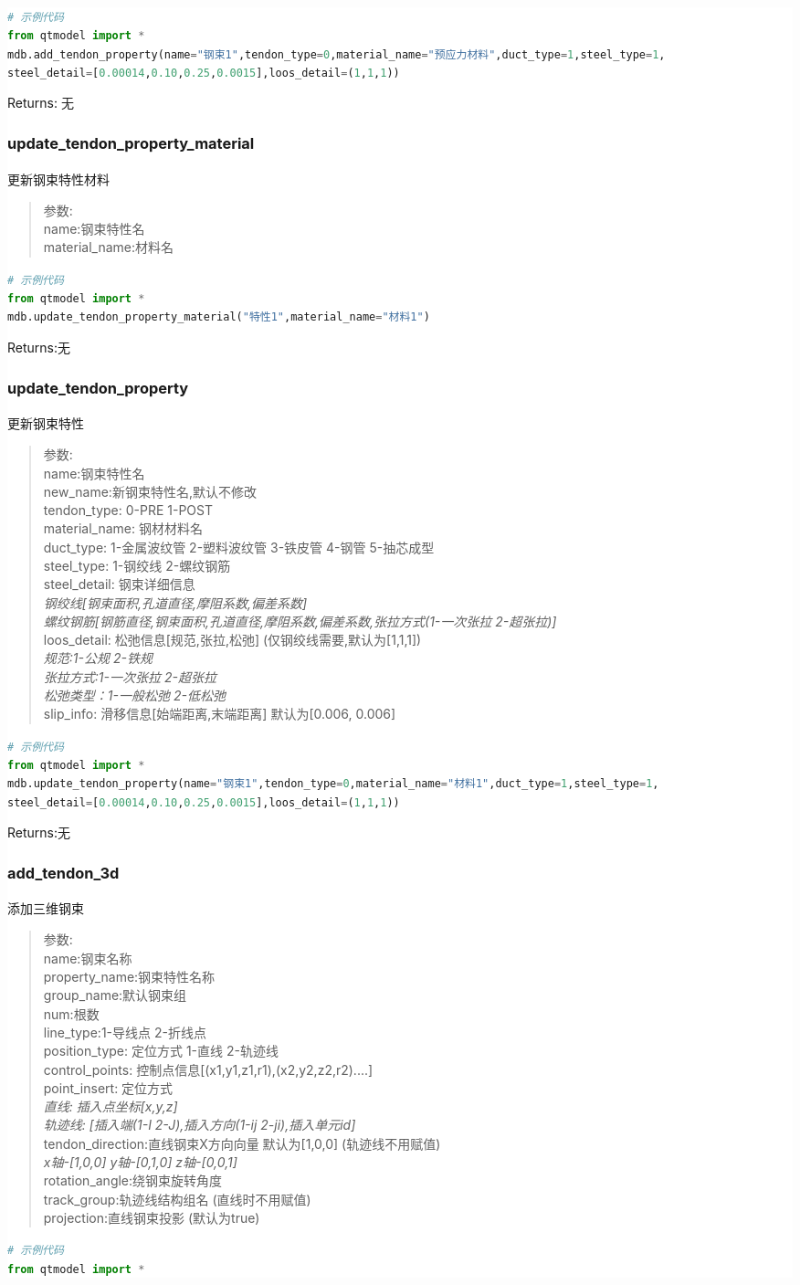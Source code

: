 ```Python
# 示例代码
from qtmodel import *
mdb.add_tendon_property(name="钢束1",tendon_type=0,material_name="预应力材料",duct_type=1,steel_type=1,
steel_detail=[0.00014,0.10,0.25,0.0015],loos_detail=(1,1,1))
```  
Returns: 无
### update_tendon_property_material
更新钢束特性材料
> 参数:  
> name:钢束特性名  
> material_name:材料名  
```Python
# 示例代码
from qtmodel import *
mdb.update_tendon_property_material("特性1",material_name="材料1")
```  
Returns:无
### update_tendon_property
更新钢束特性
> 参数:  
> name:钢束特性名  
> new_name:新钢束特性名,默认不修改  
> tendon_type: 0-PRE 1-POST  
> material_name: 钢材材料名  
> duct_type: 1-金属波纹管  2-塑料波纹管  3-铁皮管  4-钢管  5-抽芯成型  
> steel_type: 1-钢绞线  2-螺纹钢筋  
> steel_detail: 钢束详细信息  
> _钢绞线[钢束面积,孔道直径,摩阻系数,偏差系数]_  
> _螺纹钢筋[钢筋直径,钢束面积,孔道直径,摩阻系数,偏差系数,张拉方式(1-一次张拉 2-超张拉)]_  
> loos_detail: 松弛信息[规范,张拉,松弛] (仅钢绞线需要,默认为[1,1,1])  
> _规范:1-公规 2-铁规_  
> _张拉方式:1-一次张拉 2-超张拉_  
> _松弛类型：1-一般松弛 2-低松弛_  
> slip_info: 滑移信息[始端距离,末端距离] 默认为[0.006, 0.006]  
```Python
# 示例代码
from qtmodel import *
mdb.update_tendon_property(name="钢束1",tendon_type=0,material_name="材料1",duct_type=1,steel_type=1,
steel_detail=[0.00014,0.10,0.25,0.0015],loos_detail=(1,1,1))
```  
Returns:无
### add_tendon_3d
添加三维钢束
> 参数:  
> name:钢束名称  
> property_name:钢束特性名称  
> group_name:默认钢束组  
> num:根数  
> line_type:1-导线点  2-折线点  
> position_type: 定位方式 1-直线  2-轨迹线  
> control_points: 控制点信息[(x1,y1,z1,r1),(x2,y2,z2,r2)....]  
> point_insert: 定位方式  
> _直线: 插入点坐标[x,y,z]_  
> _轨迹线:  [插入端(1-I 2-J),插入方向(1-ij 2-ji),插入单元id]_  
> tendon_direction:直线钢束X方向向量  默认为[1,0,0] (轨迹线不用赋值)  
> _x轴-[1,0,0] y轴-[0,1,0] z轴-[0,0,1]_  
> rotation_angle:绕钢束旋转角度  
> track_group:轨迹线结构组名  (直线时不用赋值)  
> projection:直线钢束投影 (默认为true)  
```Python
# 示例代码
from qtmodel import *
```
